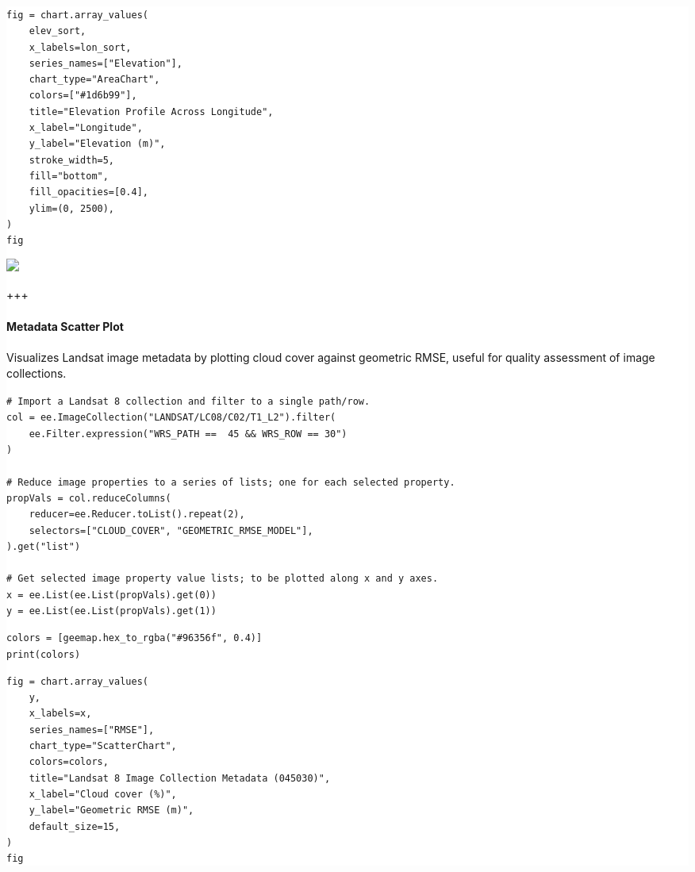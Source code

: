 ```{code-cell} ipython3
fig = chart.array_values(
    elev_sort,
    x_labels=lon_sort,
    series_names=["Elevation"],
    chart_type="AreaChart",
    colors=["#1d6b99"],
    title="Elevation Profile Across Longitude",
    x_label="Longitude",
    y_label="Elevation (m)",
    stroke_width=5,
    fill="bottom",
    fill_opacities=[0.4],
    ylim=(0, 2500),
)
fig
```

![](https://i.imgur.com/k3XRita.png)

+++

#### Metadata Scatter Plot

Visualizes Landsat image metadata by plotting cloud cover against geometric RMSE, useful for quality assessment of image collections.

```{code-cell} ipython3
# Import a Landsat 8 collection and filter to a single path/row.
col = ee.ImageCollection("LANDSAT/LC08/C02/T1_L2").filter(
    ee.Filter.expression("WRS_PATH ==  45 && WRS_ROW == 30")
)

# Reduce image properties to a series of lists; one for each selected property.
propVals = col.reduceColumns(
    reducer=ee.Reducer.toList().repeat(2),
    selectors=["CLOUD_COVER", "GEOMETRIC_RMSE_MODEL"],
).get("list")

# Get selected image property value lists; to be plotted along x and y axes.
x = ee.List(ee.List(propVals).get(0))
y = ee.List(ee.List(propVals).get(1))
```

```{code-cell} ipython3
colors = [geemap.hex_to_rgba("#96356f", 0.4)]
print(colors)
```

```{code-cell} ipython3
fig = chart.array_values(
    y,
    x_labels=x,
    series_names=["RMSE"],
    chart_type="ScatterChart",
    colors=colors,
    title="Landsat 8 Image Collection Metadata (045030)",
    x_label="Cloud cover (%)",
    y_label="Geometric RMSE (m)",
    default_size=15,
)
fig
```
